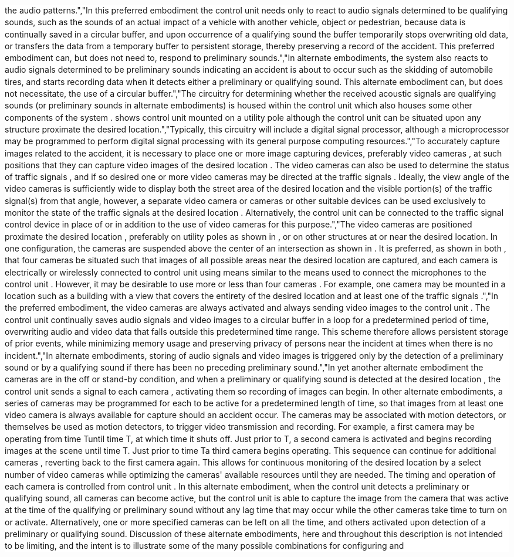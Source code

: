 the audio patterns.","In this preferred embodiment the control unit  needs only to react to audio signals determined to be qualifying sounds, such as the sounds of an actual impact of a vehicle with another vehicle, object or pedestrian, because data is continually saved in a circular buffer, and upon occurrence of a qualifying sound the buffer temporarily stops overwriting old data, or transfers the data from a temporary buffer to persistent storage, thereby preserving a record of the accident. This preferred embodiment can, but does not need to, respond to preliminary sounds.","In alternate embodiments, the system also reacts to audio signals determined to be preliminary sounds indicating an accident is about to occur such as the skidding of automobile tires, and starts recording data when it detects either a preliminary or qualifying sound. This alternate embodiment can, but does not necessitate, the use of a circular buffer.","The circuitry for determining whether the received acoustic signals are qualifying sounds (or preliminary sounds in alternate embodiments) is housed within the control unit  which also houses some other components of the system .  shows control unit  mounted on a utility pole  although the control unit  can be situated upon any structure proximate the desired location.","Typically, this circuitry will include a digital signal processor, although a microprocessor may be programmed to perform digital signal processing with its general purpose computing resources.","To accurately capture images related to the accident, it is necessary to place one or more image capturing devices, preferably video cameras , at such positions that they can capture video images of the desired location . The video cameras  can also be used to determine the status of traffic signals , and if so desired one or more video cameras  may be directed at the traffic signals . Ideally, the view angle of the video cameras is sufficiently wide to display both the street area of the desired location  and the visible portion(s) of the traffic signal(s)  from that angle, however, a separate video camera or cameras  or other suitable devices can be used exclusively to monitor the state of the traffic signals at the desired location . Alternatively, the control unit  can be connected to the traffic signal control device  in place of or in addition to the use of video cameras  for this purpose.","The video cameras  are positioned proximate the desired location , preferably on utility poles  as shown in , or on other structures at or near the desired location. In one configuration, the cameras are suspended above the center of an intersection as shown in . It is preferred, as shown in both , that four cameras be situated such that images of all possible areas near the desired location  are captured, and each camera  is electrically or wirelessly connected to control unit  using means similar to the means used to connect the microphones to the control unit . However, it may be desirable to use more or less than four cameras . For example, one camera  may be mounted in a location such as a building with a view that covers the entirety of the desired location  and at least one of the traffic signals .","In the preferred embodiment, the video cameras  are always activated and always sending video images to the control unit . The control unit  continually saves audio signals and video images to a circular buffer in a loop for a predetermined period of time, overwriting audio and video data that falls outside this predetermined time range. This scheme therefore allows persistent storage of prior events, while minimizing memory usage and preserving privacy of persons near the incident at times when there is no incident.","In alternate embodiments, storing of audio signals and video images is triggered only by the detection of a preliminary sound or by a qualifying sound if there has been no preceding preliminary sound.","In yet another alternate embodiment the cameras  are in the off or stand-by condition, and when a preliminary or qualifying sound is detected at the desired location , the control unit  sends a signal to each camera , activating them so recording of images can begin. In other alternate embodiments, a series of cameras  may be programmed for each to be active for a predetermined length of time, so that images from at least one video camera  is always available for capture should an accident occur. The cameras  may be associated with motion detectors, or themselves be used as motion detectors, to trigger video transmission and recording. For example, a first camera  may be operating from time Tuntil time T, at which time it shuts off. Just prior to T, a second camera  is activated and begins recording images at the scene until time T. Just prior to time Ta third camera  begins operating. This sequence can continue for additional cameras , reverting back to the first camera  again. This allows for continuous monitoring of the desired location  by a select number of video cameras  while optimizing the cameras'  available resources until they are needed. The timing and operation of each camera  is controlled from control unit . In this alternate embodiment, when the control unit  detects a preliminary or qualifying sound, all cameras can become active, but the control unit  is able to capture the image from the camera  that was active at the time of the qualifying or preliminary sound without any lag time that may occur while the other cameras  take time to turn on or activate. Alternatively, one or more specified cameras  can be left on all the time, and others activated upon detection of a preliminary or qualifying sound. Discussion of these alternate embodiments, here and throughout this description is not intended to be limiting, and the intent is to illustrate some of the many possible combinations for configuring and